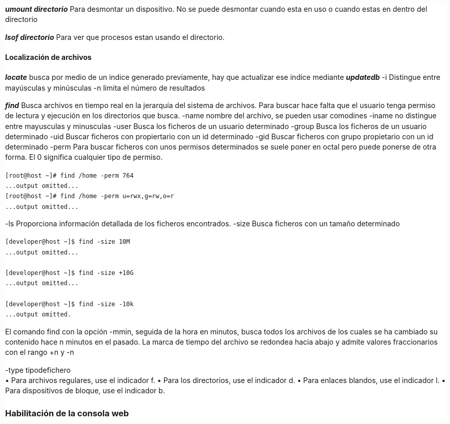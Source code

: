 ***umount directorio*** Para desmontar un dispositivo. No se puede desmontar cuando esta en uso o cuando estas en dentro del directorio

***lsof directorio*** Para ver que procesos estan usando el directorio.

#### Localización de archivos ####

***locate*** busca por medio de un indice generado previamente, hay que actualizar ese indice mediante ***updatedb***
  -i Distingue entre mayúsculas y minúsculas
  -n limita el número de resultados

***find*** Busca archivos en tiempo real en la jerarquía del sistema de archivos. Para buscar hace falta que el usuario tenga permiso de lectura y ejecución en los directorios que busca.
  -name nombre del archivo, se pueden usar comodines
  -iname no distingue entre mayusculas y minusculas
  -user Busca los ficheros de un usuario determinado
  -group Busca los ficheros de un usuario determinado
  -uid Buscar ficheros con propiertario con un id determinado
  -gid Buscar ficheros con grupo propietario con un id determinado
  -perm Para buscar ficheros con unos permisos determinados se suele poner en octal pero puede ponerse de otra forma.
      El 0 significa cualquier tipo de permiso.
  ```console
[root@host ~]# find /home -perm 764
...output omitted...
[root@host ~]# find /home -perm u=rwx,g=rw,o=r
...output omitted...
```
  -ls Proporciona información detallada de los ficheros encontrados.
  -size Busca ficheros con un tamaño determinado

```console
[developer@host ~]$ find -size 10M
...output omitted...

[developer@host ~]$ find -size +10G
...output omitted...

[developer@host ~]$ find -size -10k
...output omitted.
```  
  El comando find con la opción -mmin, seguida de la hora en minutos, busca todos los archivos de los cuales se ha cambiado su contenido hace n minutos en el pasado. 
  La marca de tiempo del archivo se redondea hacia abajo y admite valores fraccionarios con el rango +n y -n

  -type tipodefichero  
    • Para archivos regulares, use el indicador f.
    • Para los directorios, use el indicador d.
    • Para enlaces blandos, use el indicador l.
    • Para dispositivos de bloque, use el indicador b.

### Habilitación de la consola web ###

